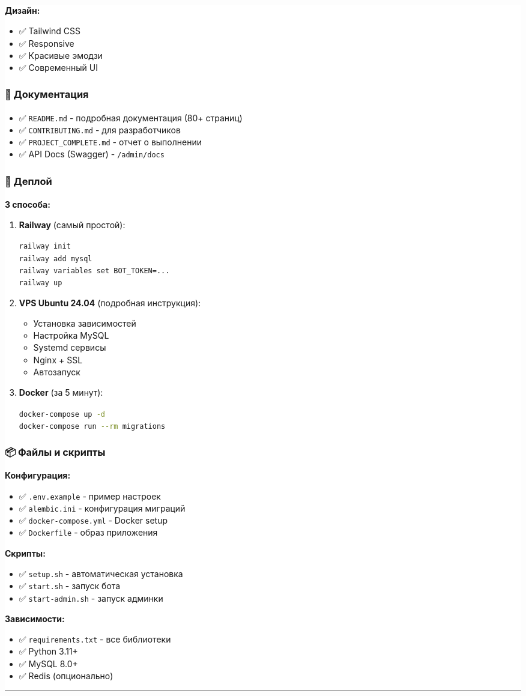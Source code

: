 **Дизайн:**
- ✅ Tailwind CSS
- ✅ Responsive
- ✅ Красивые эмодзи
- ✅ Современный UI

### 📝 Документация

- ✅ `README.md` - подробная документация (80+ страниц)
- ✅ `CONTRIBUTING.md` - для разработчиков
- ✅ `PROJECT_COMPLETE.md` - отчет о выполнении
- ✅ API Docs (Swagger) - `/admin/docs`

### 🚀 Деплой

**3 способа:**

1. **Railway** (самый простой):
   ```bash
   railway init
   railway add mysql
   railway variables set BOT_TOKEN=...
   railway up
   ```

2. **VPS Ubuntu 24.04** (подробная инструкция):
   - Установка зависимостей
   - Настройка MySQL
   - Systemd сервисы
   - Nginx + SSL
   - Автозапуск

3. **Docker** (за 5 минут):
   ```bash
   docker-compose up -d
   docker-compose run --rm migrations
   ```

### 📦 Файлы и скрипты

**Конфигурация:**
- ✅ `.env.example` - пример настроек
- ✅ `alembic.ini` - конфигурация миграций
- ✅ `docker-compose.yml` - Docker setup
- ✅ `Dockerfile` - образ приложения

**Скрипты:**
- ✅ `setup.sh` - автоматическая установка
- ✅ `start.sh` - запуск бота
- ✅ `start-admin.sh` - запуск админки

**Зависимости:**
- ✅ `requirements.txt` - все библиотеки
- ✅ Python 3.11+
- ✅ MySQL 8.0+
- ✅ Redis (опционально)

---